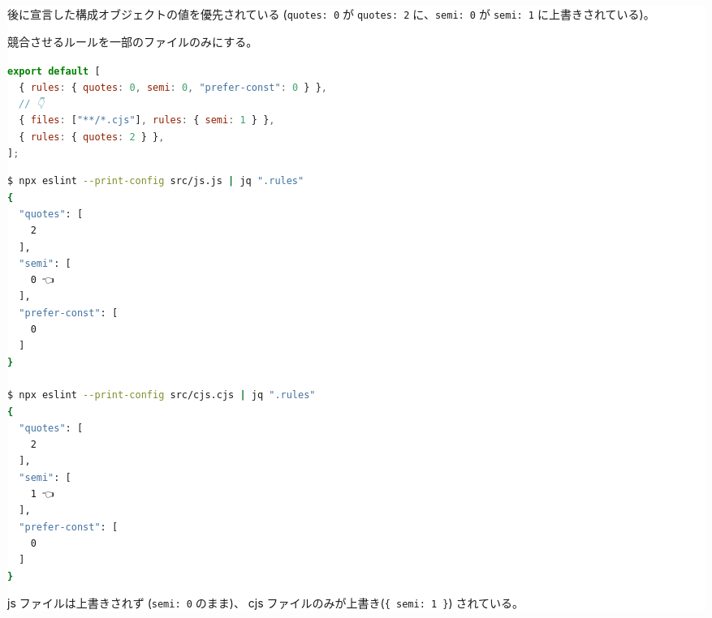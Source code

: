 後に宣言した構成オブジェクトの値を優先されている (`quotes: 0` が `quotes: 2` に、`semi: 0` が `semi: 1` に上書きされている)。

競合させるルールを一部のファイルのみにする。

```js
export default [
  { rules: { quotes: 0, semi: 0, "prefer-const": 0 } },
  // 👇
  { files: ["**/*.cjs"], rules: { semi: 1 } },
  { rules: { quotes: 2 } },
];
```

```bash
$ npx eslint --print-config src/js.js | jq ".rules"
{
  "quotes": [
    2
  ],
  "semi": [
    0 👈
  ],
  "prefer-const": [
    0
  ]
}

$ npx eslint --print-config src/cjs.cjs | jq ".rules"
{
  "quotes": [
    2
  ],
  "semi": [
    1 👈
  ],
  "prefer-const": [
    0
  ]
}
```

js ファイルは上書きされず (`semi: 0` のまま)、 cjs ファイルのみが上書き(`{ semi: 1 }`) されている。
